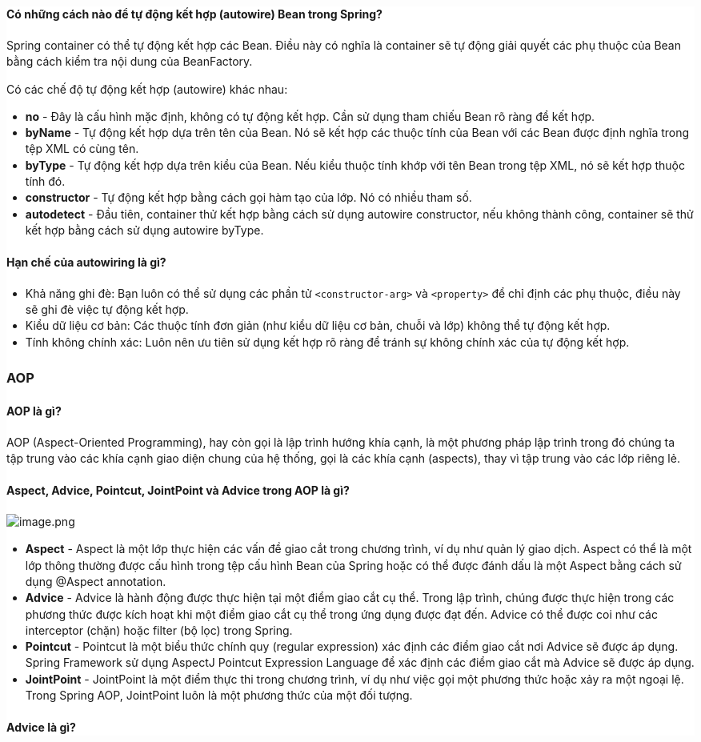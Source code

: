 #### Có những cách nào để tự động kết hợp (autowire) Bean trong Spring?

Spring container có thể tự động kết hợp các Bean. Điều này có nghĩa là container sẽ tự động giải quyết các phụ thuộc của Bean bằng cách kiểm tra nội dung của BeanFactory.

Có các chế độ tự động kết hợp (autowire) khác nhau:

- **no** - Đây là cấu hình mặc định, không có tự động kết hợp. Cần sử dụng tham chiếu Bean rõ ràng để kết hợp.
- **byName** - Tự động kết hợp dựa trên tên của Bean. Nó sẽ kết hợp các thuộc tính của Bean với các Bean được định nghĩa trong tệp XML có cùng tên.
- **byType** - Tự động kết hợp dựa trên kiểu của Bean. Nếu kiểu thuộc tính khớp với tên Bean trong tệp XML, nó sẽ kết hợp thuộc tính đó.
- **constructor** - Tự động kết hợp bằng cách gọi hàm tạo của lớp. Nó có nhiều tham số.
- **autodetect** - Đầu tiên, container thử kết hợp bằng cách sử dụng autowire constructor, nếu không thành công, container sẽ thử kết hợp bằng cách sử dụng autowire byType.

#### Hạn chế của autowiring là gì?

- Khả năng ghi đè: Bạn luôn có thể sử dụng các phần tử `<constructor-arg>` và `<property>` để chỉ định các phụ thuộc, điều này sẽ ghi đè việc tự động kết hợp.
- Kiểu dữ liệu cơ bản: Các thuộc tính đơn giản (như kiểu dữ liệu cơ bản, chuỗi và lớp) không thể tự động kết hợp.
- Tính không chính xác: Luôn nên ưu tiên sử dụng kết hợp rõ ràng để tránh sự không chính xác của tự động kết hợp.

### AOP

#### AOP là gì?

AOP (Aspect-Oriented Programming), hay còn gọi là lập trình hướng khía cạnh, là một phương pháp lập trình trong đó chúng ta tập trung vào các khía cạnh giao diện chung của hệ thống, gọi là các khía cạnh (aspects), thay vì tập trung vào các lớp riêng lẻ.

#### Aspect, Advice, Pointcut, JointPoint và Advice trong AOP là gì?

![image.png](https://raw.githubusercontent.com/vanhung4499/images/master/snap/20230726010348.png)

- **Aspect** - Aspect là một lớp thực hiện các vấn đề giao cắt trong chương trình, ví dụ như quản lý giao dịch. Aspect có thể là một lớp thông thường được cấu hình trong tệp cấu hình Bean của Spring hoặc có thể được đánh dấu là một Aspect bằng cách sử dụng @Aspect annotation.
- **Advice** - Advice là hành động được thực hiện tại một điểm giao cắt cụ thể. Trong lập trình, chúng được thực hiện trong các phương thức được kích hoạt khi một điểm giao cắt cụ thể trong ứng dụng được đạt đến. Advice có thể được coi như các interceptor (chặn) hoặc filter (bộ lọc) trong Spring.
- **Pointcut** - Pointcut là một biểu thức chính quy (regular expression) xác định các điểm giao cắt nơi Advice sẽ được áp dụng. Spring Framework sử dụng AspectJ Pointcut Expression Language để xác định các điểm giao cắt mà Advice sẽ được áp dụng.
- **JointPoint** - JointPoint là một điểm thực thi trong chương trình, ví dụ như việc gọi một phương thức hoặc xảy ra một ngoại lệ. Trong Spring AOP, JointPoint luôn là một phương thức của một đối tượng.

#### Advice là gì?
